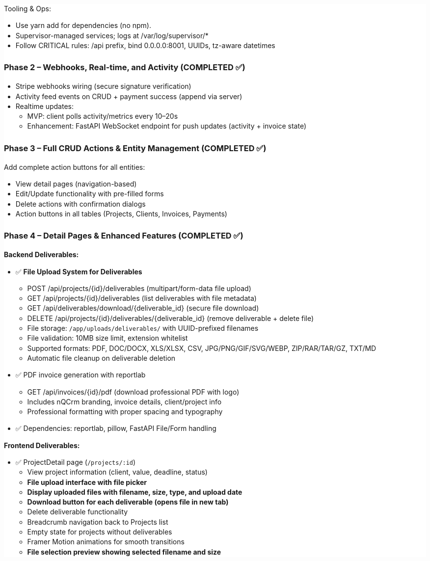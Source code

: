 Tooling & Ops:
- Use yarn add for dependencies (no npm).
- Supervisor-managed services; logs at /var/log/supervisor/*
- Follow CRITICAL rules: /api prefix, bind 0.0.0.0:8001, UUIDs, tz-aware datetimes

### Phase 2 – Webhooks, Real-time, and Activity (COMPLETED ✅)
- Stripe webhooks wiring (secure signature verification)
- Activity feed events on CRUD + payment success (append via server)
- Realtime updates:
  - MVP: client polls activity/metrics every 10–20s
  - Enhancement: FastAPI WebSocket endpoint for push updates (activity + invoice state)

### Phase 3 – Full CRUD Actions & Entity Management (COMPLETED ✅)
Add complete action buttons for all entities:
- View detail pages (navigation-based)
- Edit/Update functionality with pre-filled forms
- Delete actions with confirmation dialogs
- Action buttons in all tables (Projects, Clients, Invoices, Payments)

### Phase 4 – Detail Pages & Enhanced Features (COMPLETED ✅)

**Backend Deliverables:**
- ✅ **File Upload System for Deliverables**
  - POST /api/projects/{id}/deliverables (multipart/form-data file upload)
  - GET /api/projects/{id}/deliverables (list deliverables with file metadata)
  - GET /api/deliverables/download/{deliverable_id} (secure file download)
  - DELETE /api/projects/{id}/deliverables/{deliverable_id} (remove deliverable + delete file)
  - File storage: `/app/uploads/deliverables/` with UUID-prefixed filenames
  - File validation: 10MB size limit, extension whitelist
  - Supported formats: PDF, DOC/DOCX, XLS/XLSX, CSV, JPG/PNG/GIF/SVG/WEBP, ZIP/RAR/TAR/GZ, TXT/MD
  - Automatic file cleanup on deliverable deletion
  
- ✅ PDF invoice generation with reportlab
  - GET /api/invoices/{id}/pdf (download professional PDF with logo)
  - Includes nQCrm branding, invoice details, client/project info
  - Professional formatting with proper spacing and typography
  
- ✅ Dependencies: reportlab, pillow, FastAPI File/Form handling

**Frontend Deliverables:**
- ✅ ProjectDetail page (`/projects/:id`)
  - View project information (client, value, deadline, status)
  - **File upload interface with file picker**
  - **Display uploaded files with filename, size, type, and upload date**
  - **Download button for each deliverable (opens file in new tab)**
  - Delete deliverable functionality
  - Breadcrumb navigation back to Projects list
  - Empty state for projects without deliverables
  - Framer Motion animations for smooth transitions
  - **File selection preview showing selected filename and size**
  